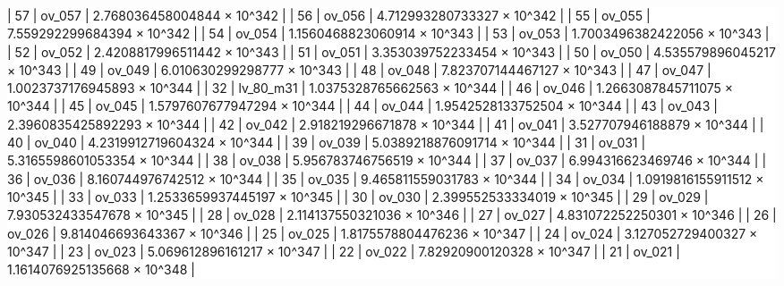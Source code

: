 | 57 | ov_057 | 2.768036458004844 × 10^342 |
| 56 | ov_056 | 4.712993280733327 × 10^342 |
| 55 | ov_055 | 7.559292299684394 × 10^342 |
| 54 | ov_054 | 1.1560468823060914 × 10^343 |
| 53 | ov_053 | 1.7003496382422056 × 10^343 |
| 52 | ov_052 | 2.4208817996511442 × 10^343 |
| 51 | ov_051 | 3.353039752233454 × 10^343 |
| 50 | ov_050 | 4.535579896045217 × 10^343 |
| 49 | ov_049 | 6.010630299298777 × 10^343 |
| 48 | ov_048 | 7.823707144467127 × 10^343 |
| 47 | ov_047 | 1.0023737176945893 × 10^344 |
| 32 | lv_80_m31 | 1.0375328765662563 × 10^344 |
| 46 | ov_046 | 1.2663087845711075 × 10^344 |
| 45 | ov_045 | 1.5797607677947294 × 10^344 |
| 44 | ov_044 | 1.9542528133752504 × 10^344 |
| 43 | ov_043 | 2.3960835425892293 × 10^344 |
| 42 | ov_042 | 2.918219296671878 × 10^344 |
| 41 | ov_041 | 3.527707946188879 × 10^344 |
| 40 | ov_040 | 4.2319912719604324 × 10^344 |
| 39 | ov_039 | 5.0389218876091714 × 10^344 |
| 31 | ov_031 | 5.3165598601053354 × 10^344 |
| 38 | ov_038 | 5.956783746756519 × 10^344 |
| 37 | ov_037 | 6.994316623469746 × 10^344 |
| 36 | ov_036 | 8.160744976742512 × 10^344 |
| 35 | ov_035 | 9.465811559031783 × 10^344 |
| 34 | ov_034 | 1.0919816155911512 × 10^345 |
| 33 | ov_033 | 1.2533659937445197 × 10^345 |
| 30 | ov_030 | 2.399552533334019 × 10^345 |
| 29 | ov_029 | 7.930532433547678 × 10^345 |
| 28 | ov_028 | 2.114137550321036 × 10^346 |
| 27 | ov_027 | 4.831072252250301 × 10^346 |
| 26 | ov_026 | 9.814046693643367 × 10^346 |
| 25 | ov_025 | 1.8175578804476236 × 10^347 |
| 24 | ov_024 | 3.127052729400327 × 10^347 |
| 23 | ov_023 | 5.069612896161217 × 10^347 |
| 22 | ov_022 | 7.82920900120328 × 10^347 |
| 21 | ov_021 | 1.1614076925135668 × 10^348 |